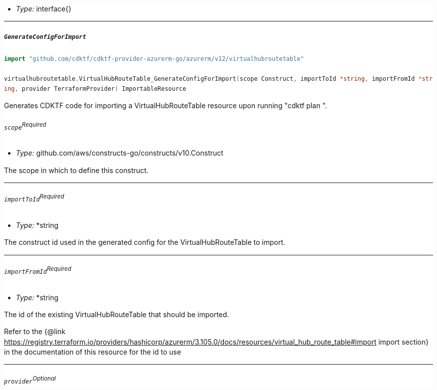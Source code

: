 - *Type:* interface{}

---

##### `GenerateConfigForImport` <a name="GenerateConfigForImport" id="@cdktf/provider-azurerm.virtualHubRouteTable.VirtualHubRouteTable.generateConfigForImport"></a>

```go
import "github.com/cdktf/cdktf-provider-azurerm-go/azurerm/v12/virtualhubroutetable"

virtualhubroutetable.VirtualHubRouteTable_GenerateConfigForImport(scope Construct, importToId *string, importFromId *string, provider TerraformProvider) ImportableResource
```

Generates CDKTF code for importing a VirtualHubRouteTable resource upon running "cdktf plan <stack-name>".

###### `scope`<sup>Required</sup> <a name="scope" id="@cdktf/provider-azurerm.virtualHubRouteTable.VirtualHubRouteTable.generateConfigForImport.parameter.scope"></a>

- *Type:* github.com/aws/constructs-go/constructs/v10.Construct

The scope in which to define this construct.

---

###### `importToId`<sup>Required</sup> <a name="importToId" id="@cdktf/provider-azurerm.virtualHubRouteTable.VirtualHubRouteTable.generateConfigForImport.parameter.importToId"></a>

- *Type:* *string

The construct id used in the generated config for the VirtualHubRouteTable to import.

---

###### `importFromId`<sup>Required</sup> <a name="importFromId" id="@cdktf/provider-azurerm.virtualHubRouteTable.VirtualHubRouteTable.generateConfigForImport.parameter.importFromId"></a>

- *Type:* *string

The id of the existing VirtualHubRouteTable that should be imported.

Refer to the {@link https://registry.terraform.io/providers/hashicorp/azurerm/3.105.0/docs/resources/virtual_hub_route_table#import import section} in the documentation of this resource for the id to use

---

###### `provider`<sup>Optional</sup> <a name="provider" id="@cdktf/provider-azurerm.virtualHubRouteTable.VirtualHubRouteTable.generateConfigForImport.parameter.provider"></a>
